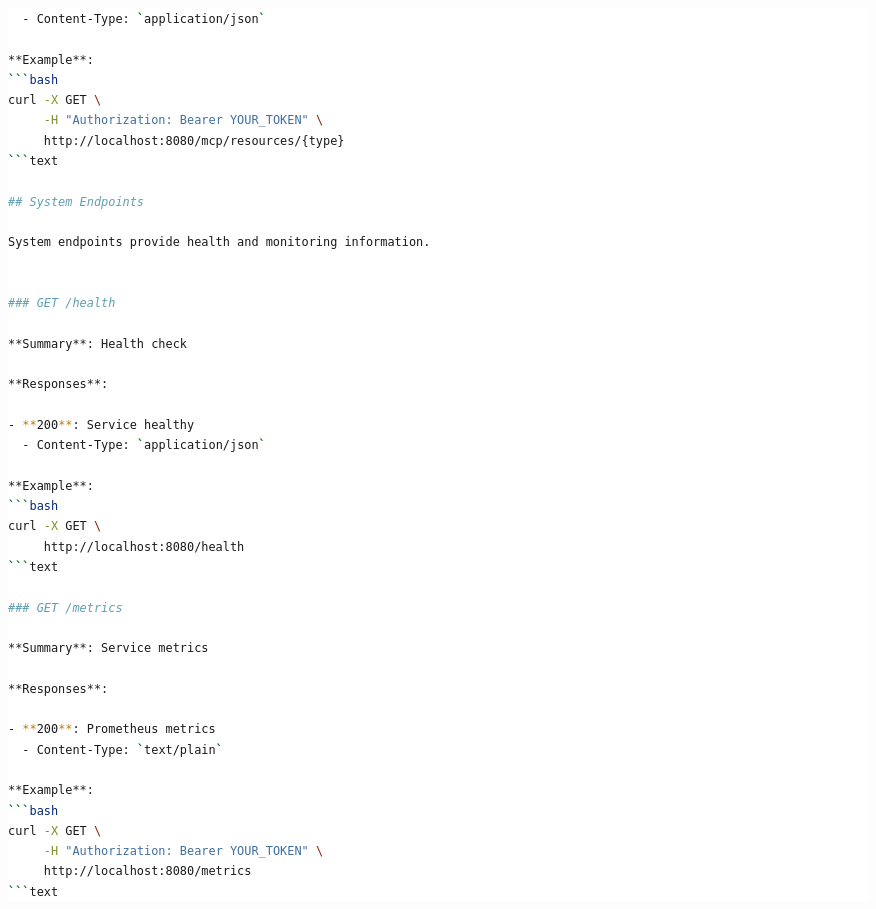 ```bash
  - Content-Type: `application/json`

**Example**:
```bash
curl -X GET \
     -H "Authorization: Bearer YOUR_TOKEN" \
     http://localhost:8080/mcp/resources/{type}
```text

## System Endpoints

System endpoints provide health and monitoring information.


### GET /health

**Summary**: Health check

**Responses**:

- **200**: Service healthy
  - Content-Type: `application/json`

**Example**:
```bash
curl -X GET \
     http://localhost:8080/health
```text

### GET /metrics

**Summary**: Service metrics

**Responses**:

- **200**: Prometheus metrics
  - Content-Type: `text/plain`

**Example**:
```bash
curl -X GET \
     -H "Authorization: Bearer YOUR_TOKEN" \
     http://localhost:8080/metrics
```text
